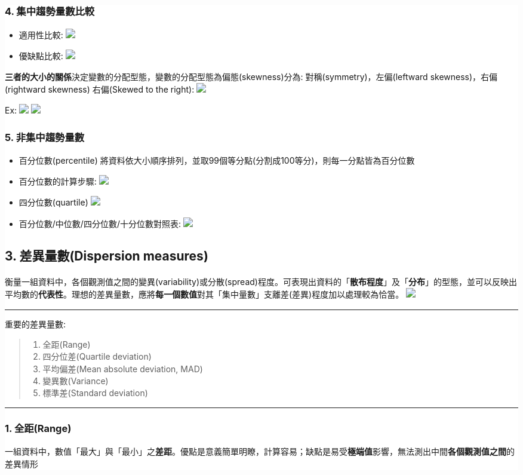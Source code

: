 ### 4. 集中趨勢量數比較
* 適用性比較:
![](https://i.imgur.com/PXqq3xv.png)

* 優缺點比較:
![](https://i.imgur.com/pRozUTt.png)

**三者的大小的關係**決定變數的分配型態，變數的分配型態為偏態(skewness)分為: 對稱(symmetry)，左偏(leftward skewness)，右偏(rightward skewness)
右偏(Skewed to the right):
![](https://i.imgur.com/bUpw0in.png)

Ex:
![](https://i.imgur.com/U6kw9KW.png)
![](https://i.imgur.com/3k78yvl.png)


### 5. 非集中趨勢量數 
* 百分位數(percentile)
將資料依大小順序排列，並取99個等分點(分割成100等分)，則每一分點皆為百分位數

* 百分位數的計算步驟:
![](https://i.imgur.com/D5n8tTE.png)

* 四分位數(quartile)
![](https://i.imgur.com/CoYUthd.png)

* 百分位數/中位數/四分位數/十分位數對照表:
![](https://i.imgur.com/Se0et2n.png)

## 3. 差異量數(Dispersion measures)
衡量一組資料中，各個觀測值之間的變異(variability)或分散(spread)程度。可表現出資料的「**散布程度**」及「**分布**」的型態，並可以反映出平均數的**代表性**。理想的差異量數，應將**每一個數值**對其「集中量數」支離差(差異)程度加以處理較為恰當。
![](https://i.imgur.com/R0YhwAa.png)

---
重要的差異量數:
> 1. 全距(Range)
> 2. 四分位差(Quartile deviation)
> 3. 平均偏差(Mean absolute deviation, MAD)
> 4. 變異數(Variance)
> 5. 標準差(Standard deviation)
---

### 1. 全距(Range) 
一組資料中，數值「最大」與「最小」之**差距**。優點是意義簡單明瞭，計算容易；缺點是易受**極端值**影響，無法測出中間**各個觀測值之間**的差異情形
